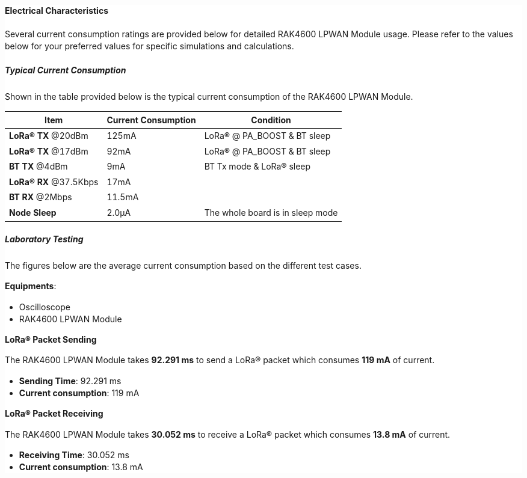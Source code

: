 #### Electrical Characteristics

Several current consumption ratings are provided below for detailed RAK4600 LPWAN Module usage. Please refer to the values below for your preferred values for specific simulations and calculations.

##### Typical Current Consumption

Shown in the table provided below is the typical current consumption of the RAK4600 LPWAN Module.

| **Item**               | **Current Consumption** | **Condition**                    |
| ---------------------- | ----------------------- | -------------------------------- |
| **LoRa® TX** @20dBm    | 125mA                   | LoRa® @ PA_BOOST & BT sleep      |
| **LoRa® TX** @17dBm    | 92mA                    | LoRa® @ PA_BOOST & BT sleep      |
| **BT TX** @4dBm        | 9mA                     | BT Tx mode & LoRa® sleep         |
| **LoRa® RX** @37.5Kbps | 17mA                    |                                  |
| **BT RX** @2Mbps       | 11.5mA                  |                                  |
| **Node Sleep**         | 2.0μA                   | The whole board is in sleep mode |

##### Laboratory Testing

The figures below are the average current consumption based on the different test cases.

**Equipments**:

- Oscilloscope
- RAK4600 LPWAN Module

**LoRa® Packet Sending**

The RAK4600 LPWAN Module takes **92.291 ms** to send a LoRa® packet which consumes **119 mA** of current.

- **Sending Time**: 92.291 ms
- **Current consumption**: 119 mA

<rk-img
  src="/assets/images/wisduo/rak4600-module/datasheet/electrical-characteristics/awyqt4s9r3469vtgai1p.jpg"
  width="100%"
  caption="Oscilloscope Screen Capture of LoRa® Packet Sending"
/>

**LoRa® Packet Receiving**

The RAK4600 LPWAN Module takes **30.052 ms** to receive a LoRa® packet which consumes **13.8 mA** of current.

- **Receiving Time**: 30.052 ms
- **Current consumption**: 13.8 mA

<rk-img
  src="/assets/images/wisduo/rak4600-module/datasheet/electrical-characteristics/ufgf8mxmibztzhezvr6l.jpg"
  width="100%"
  caption="Oscilloscope Screen Capture of LoRa® Packet Receiving"
/>
